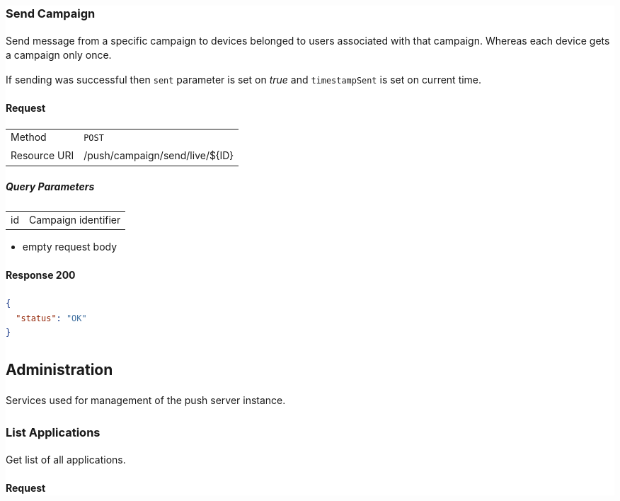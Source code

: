 

### Send Campaign

Send message from a specific campaign to devices belonged to users associated with that campaign. Whereas each device gets a campaign only once.

If sending was successful then `sent` parameter is set on _true_ and `timestampSent` is set on current time.

#### Request


<table>
    <tr>
        <td>Method</td>
        <td><code>POST</code></td>
    </tr>
    <tr>
        <td>Resource URI</td>
        <td>/push/campaign/send/live/${ID}</td>
    </tr>
</table>


##### Query Parameters

<table>
    <tr>
        <td>id</td>
        <td>Campaign identifier</td>
    </tr>
</table>

- empty request body

#### Response 200

```json
{
  "status": "OK"
}
```


## Administration

Services used for management of the push server instance.


### List Applications

Get list of all applications.


#### Request

